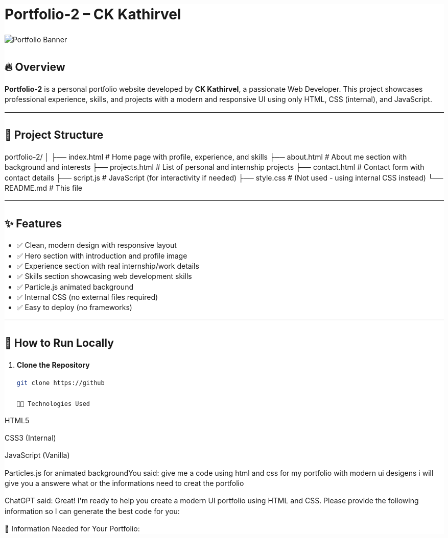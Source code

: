 # Portfolio-2 – CK Kathirvel

![Portfolio Banner](https://i.postimg.cc/QNnTJbGq/Whats-App-Image-2023-04-25-at-21-51-45.jpg)

## 🔥 Overview

**Portfolio-2** is a personal portfolio website developed by **CK Kathirvel**, a passionate Web Developer. This project showcases professional experience, skills, and projects with a modern and responsive UI using only HTML, CSS (internal), and JavaScript.

---

## 📂 Project Structure

portfolio-2/
│
├── index.html # Home page with profile, experience, and skills
├── about.html # About me section with background and interests
├── projects.html # List of personal and internship projects
├── contact.html # Contact form with contact details
├── script.js # JavaScript (for interactivity if needed)
├── style.css # (Not used - using internal CSS instead)
└── README.md # This file


---

## ✨ Features

- ✅ Clean, modern design with responsive layout
- ✅ Hero section with introduction and profile image
- ✅ Experience section with real internship/work details
- ✅ Skills section showcasing web development skills
- ✅ Particle.js animated background
- ✅ Internal CSS (no external files required)
- ✅ Easy to deploy (no frameworks)

---

## 🚀 How to Run Locally

1. **Clone the Repository**
   ```bash
   git clone https://github

   🧑‍💻 Technologies Used
HTML5

CSS3 (Internal)

JavaScript (Vanilla)

Particles.js for animated backgroundYou said:
give me a code using html and css for my portfolio with modern ui desigens i will give you a answere what or the informations need to creat the portfolio 


ChatGPT said:
Great! I'm ready to help you create a modern UI portfolio using HTML and CSS. Please provide the following information so I can generate the best code for you:

🔹 Information Needed for Your Portfolio:
   ```